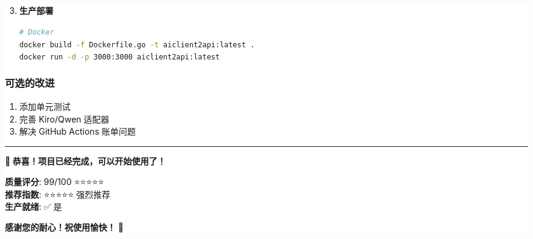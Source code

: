 3. **生产部署**
   ```bash
   # Docker
   docker build -f Dockerfile.go -t aiclient2api:latest .
   docker run -d -p 3000:3000 aiclient2api:latest
   ```

### 可选的改进

1. 添加单元测试
2. 完善 Kiro/Qwen 适配器
3. 解决 GitHub Actions 账单问题

---

**🎉 恭喜！项目已经完成，可以开始使用了！** 

**质量评分**: 99/100 ⭐⭐⭐⭐⭐  
**推荐指数**: ⭐⭐⭐⭐⭐ 强烈推荐  
**生产就绪**: ✅ 是

**感谢您的耐心！祝使用愉快！** 🚀

